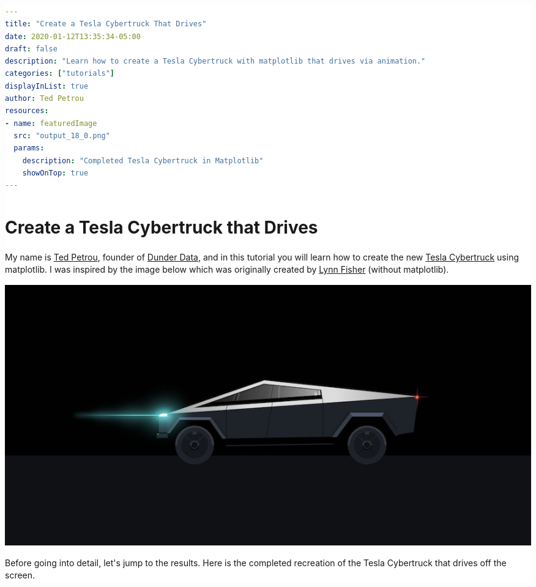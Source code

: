 ```yaml
---
title: "Create a Tesla Cybertruck That Drives"
date: 2020-01-12T13:35:34-05:00
draft: false
description: "Learn how to create a Tesla Cybertruck with matplotlib that drives via animation."
categories: ["tutorials"]
displayInList: true
author: Ted Petrou
resources:
- name: featuredImage
  src: "output_18_0.png"
  params:
    description: "Completed Tesla Cybertruck in Matplotlib"
    showOnTop: true
---
```


# Create a Tesla Cybertruck that Drives

My name is [Ted Petrou][0], founder of [Dunder Data][1], and in this tutorial you will learn how to create the new [Tesla Cybertruck][2] using matplotlib. I was inspired by the image below which was originally created by [Lynn Fisher][3] (without matplotlib).

![Tesla Created by Lynn Fisher](tesla.png)

[0]: https://wwww.twitter.com/tedpetrou
[1]: https://www.dunderdata.com
[2]: https://www.tesla.com/cybertruck
[3]: https://twitter.com/lynnandtonic/status/1197989912970067969?lang=en

Before going into detail, let's jump to the results. Here is the completed recreation of the Tesla Cybertruck that drives off the screen.


[0]: https://stackoverflow.com/questions/29321835/is-it-possible-to-get-color-gradients-under-curve-in-matplotlib